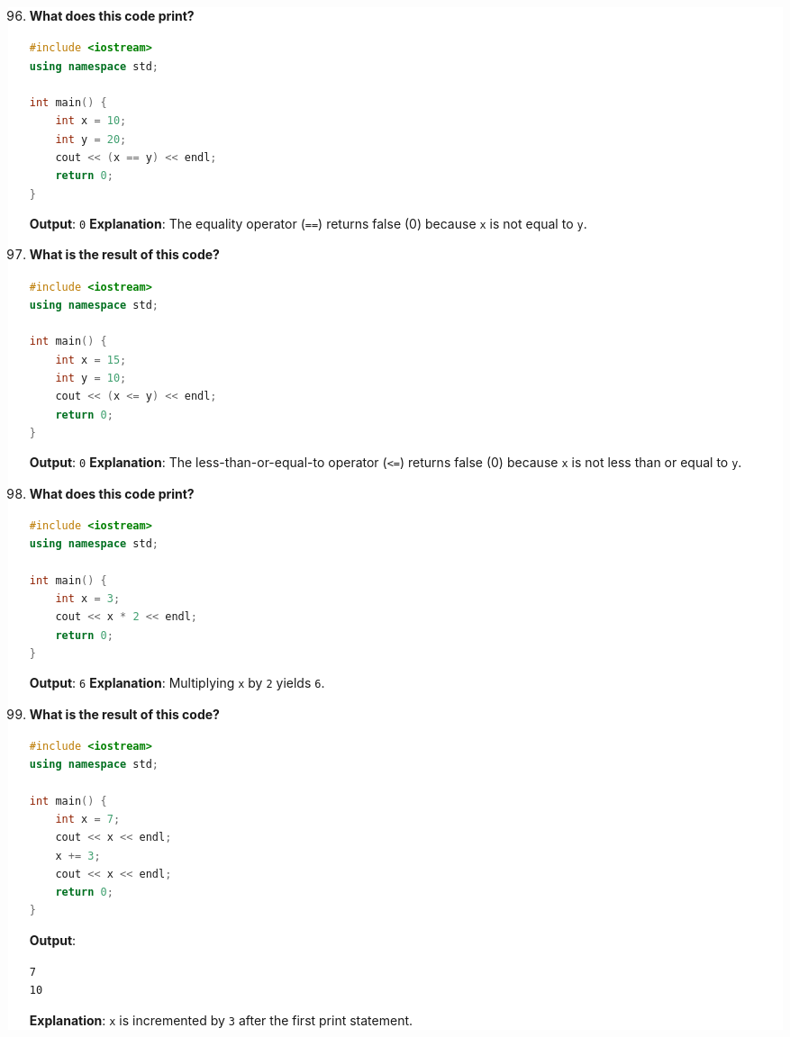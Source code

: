96. **What does this code print?**
    ```cpp
    #include <iostream>
    using namespace std;
    
    int main() {
        int x = 10;
        int y = 20;
        cout << (x == y) << endl;
        return 0;
    }
    ```
    **Output**: `0`
    **Explanation**: The equality operator (`==`) returns false (0) because `x` is not equal to `y`.

97. **What is the result of this code?**
    ```cpp
    #include <iostream>
    using namespace std;
    
    int main() {
        int x = 15;
        int y = 10;
        cout << (x <= y) << endl;
        return 0;
    }
    ```
    **Output**: `0`
    **Explanation**: The less-than-or-equal-to operator (`<=`) returns false (0) because `x` is not less than or equal to `y`.

98. **What does this code print?**
    ```cpp
    #include <iostream>
    using namespace std;
    
    int main() {
        int x = 3;
        cout << x * 2 << endl;
        return 0;
    }
    ```
    **Output**: `6`
    **Explanation**: Multiplying `x` by `2` yields `6`.

99. **What is the result of this code?**
    ```cpp
    #include <iostream>
    using namespace std;
    
    int main() {
        int x = 7;
        cout << x << endl;
        x += 3;
        cout << x << endl;
        return 0;
    }
    ```
    **Output**:
    ```
    7
    10
    ```
    **Explanation**: `x` is incremented by `3` after the first print statement.
